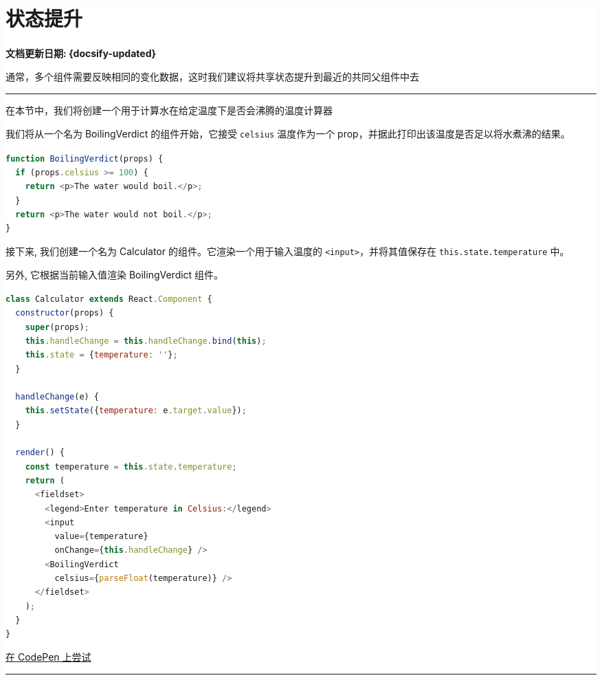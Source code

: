 # 状态提升

**文档更新日期: {docsify-updated}**

通常，多个组件需要反映相同的变化数据，这时我们建议将共享状态提升到最近的共同父组件中去

---

在本节中，我们将创建一个用于计算水在给定温度下是否会沸腾的温度计算器

我们将从一个名为 BoilingVerdict 的组件开始，它接受 `celsius` 温度作为一个 prop，并据此打印出该温度是否足以将水煮沸的结果。

```js
function BoilingVerdict(props) {
  if (props.celsius >= 100) {
    return <p>The water would boil.</p>;
  }
  return <p>The water would not boil.</p>;
}
```

接下来, 我们创建一个名为 Calculator 的组件。它渲染一个用于输入温度的 `<input>`，并将其值保存在 `this.state.temperature` 中。

另外, 它根据当前输入值渲染 BoilingVerdict 组件。

```js
class Calculator extends React.Component {
  constructor(props) {
    super(props);
    this.handleChange = this.handleChange.bind(this);
    this.state = {temperature: ''};
  }

  handleChange(e) {
    this.setState({temperature: e.target.value});
  }

  render() {
    const temperature = this.state.temperature;
    return (
      <fieldset>
        <legend>Enter temperature in Celsius:</legend>
        <input
          value={temperature}
          onChange={this.handleChange} />
        <BoilingVerdict
          celsius={parseFloat(temperature)} />
      </fieldset>
    );
  }
}
```

[在 CodePen 上尝试](https://codepen.io/gaearon/pen/ZXeOBm?editors=0010)

---